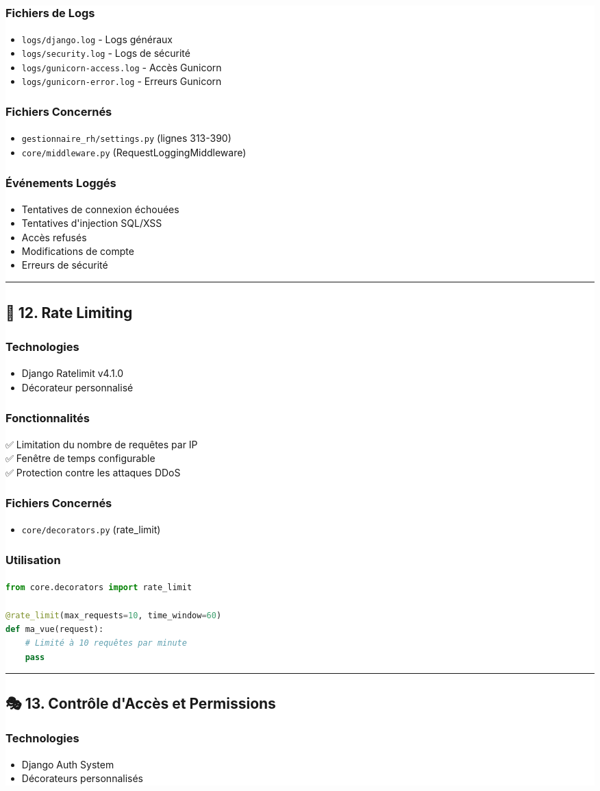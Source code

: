 ### Fichiers de Logs
- `logs/django.log` - Logs généraux
- `logs/security.log` - Logs de sécurité
- `logs/gunicorn-access.log` - Accès Gunicorn
- `logs/gunicorn-error.log` - Erreurs Gunicorn

### Fichiers Concernés
- `gestionnaire_rh/settings.py` (lignes 313-390)
- `core/middleware.py` (RequestLoggingMiddleware)

### Événements Loggés
- Tentatives de connexion échouées
- Tentatives d'injection SQL/XSS
- Accès refusés
- Modifications de compte
- Erreurs de sécurité

---

## 🚦 12. Rate Limiting

### Technologies
- Django Ratelimit v4.1.0
- Décorateur personnalisé

### Fonctionnalités
✅ Limitation du nombre de requêtes par IP  
✅ Fenêtre de temps configurable  
✅ Protection contre les attaques DDoS  

### Fichiers Concernés
- `core/decorators.py` (rate_limit)

### Utilisation
```python
from core.decorators import rate_limit

@rate_limit(max_requests=10, time_window=60)
def ma_vue(request):
    # Limité à 10 requêtes par minute
    pass
```

---

## 🎭 13. Contrôle d'Accès et Permissions

### Technologies
- Django Auth System
- Décorateurs personnalisés
